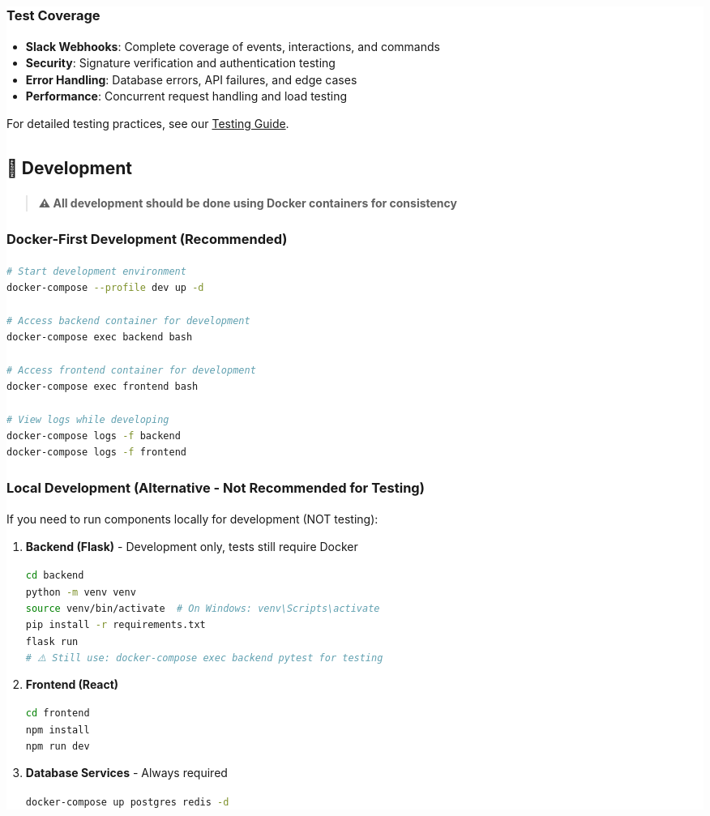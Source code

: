 ### Test Coverage

- **Slack Webhooks**: Complete coverage of events, interactions, and commands
- **Security**: Signature verification and authentication testing
- **Error Handling**: Database errors, API failures, and edge cases
- **Performance**: Concurrent request handling and load testing

For detailed testing practices, see our [Testing Guide](.cursor/rules/testing-practices.mdc).

## 🔧 Development

> **⚠️ All development should be done using Docker containers for consistency**

### Docker-First Development (Recommended)

```bash
# Start development environment
docker-compose --profile dev up -d

# Access backend container for development
docker-compose exec backend bash

# Access frontend container for development
docker-compose exec frontend bash

# View logs while developing
docker-compose logs -f backend
docker-compose logs -f frontend
```

### Local Development (Alternative - Not Recommended for Testing)

If you need to run components locally for development (NOT testing):

1. **Backend (Flask)** - Development only, tests still require Docker
   ```bash
   cd backend
   python -m venv venv
   source venv/bin/activate  # On Windows: venv\Scripts\activate
   pip install -r requirements.txt
   flask run
   # ⚠️ Still use: docker-compose exec backend pytest for testing
   ```

2. **Frontend (React)**
   ```bash
   cd frontend
   npm install
   npm run dev
   ```

3. **Database Services** - Always required
   ```bash
   docker-compose up postgres redis -d
   ```
